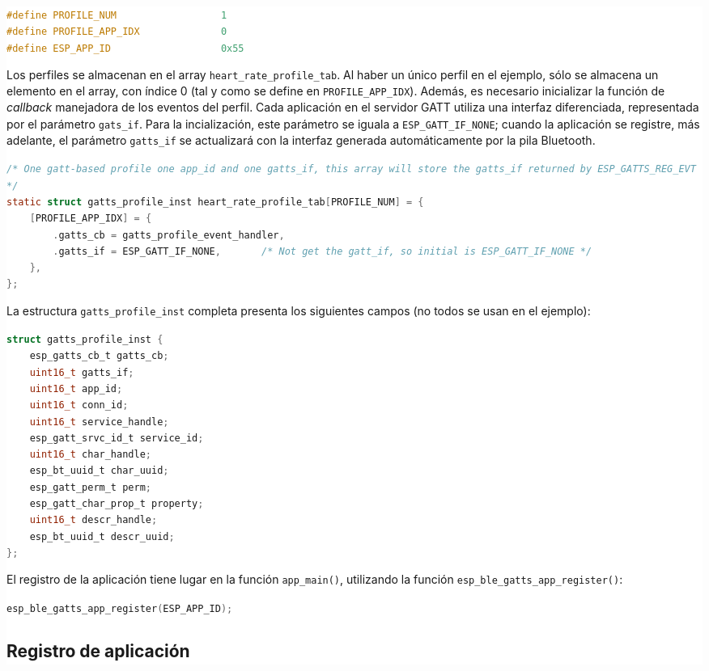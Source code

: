 ```c
#define PROFILE_NUM                  1
#define PROFILE_APP_IDX              0
#define ESP_APP_ID                   0x55
```

Los perfiles se almacenan en el array ``heart_rate_profile_tab``. 
Al haber un único perfil en el ejemplo, sólo se almacena un elemento en el 
array, con índice 0 (tal y como se define en ``PROFILE_APP_IDX``). 
Además, es necesario inicializar la función de *callback* manejadora de los
eventos del perfil. Cada aplicación en el servidor GATT utiliza una interfaz
diferenciada, representada por el parámetro `gats_if`. Para la incialización,
este parámetro se iguala a ``ESP_GATT_IF_NONE``; 
cuando la aplicación se registre, más adelante, el parámetro `gatts_if` se 
actualizará con la interfaz generada automáticamente por la pila Bluetooth.

```c
/* One gatt-based profile one app_id and one gatts_if, this array will store the gatts_if returned by ESP_GATTS_REG_EVT */
static struct gatts_profile_inst heart_rate_profile_tab[PROFILE_NUM] = {
    [PROFILE_APP_IDX] = {
        .gatts_cb = gatts_profile_event_handler,
        .gatts_if = ESP_GATT_IF_NONE,       /* Not get the gatt_if, so initial is ESP_GATT_IF_NONE */
    },
};
```

La estructura ``gatts_profile_inst`` completa presenta los siguientes campos (no
todos se usan en el ejemplo):

```c
struct gatts_profile_inst {
    esp_gatts_cb_t gatts_cb;
    uint16_t gatts_if;
    uint16_t app_id;
    uint16_t conn_id;
    uint16_t service_handle;
    esp_gatt_srvc_id_t service_id;
    uint16_t char_handle;
    esp_bt_uuid_t char_uuid;
    esp_gatt_perm_t perm;
    esp_gatt_char_prop_t property;
    uint16_t descr_handle;
    esp_bt_uuid_t descr_uuid;
};
```

El registro de la aplicación tiene lugar en la función ``app_main()``,
utilizando la función ``esp_ble_gatts_app_register()``:

```c
esp_ble_gatts_app_register(ESP_APP_ID);
```

## Registro de aplicación
